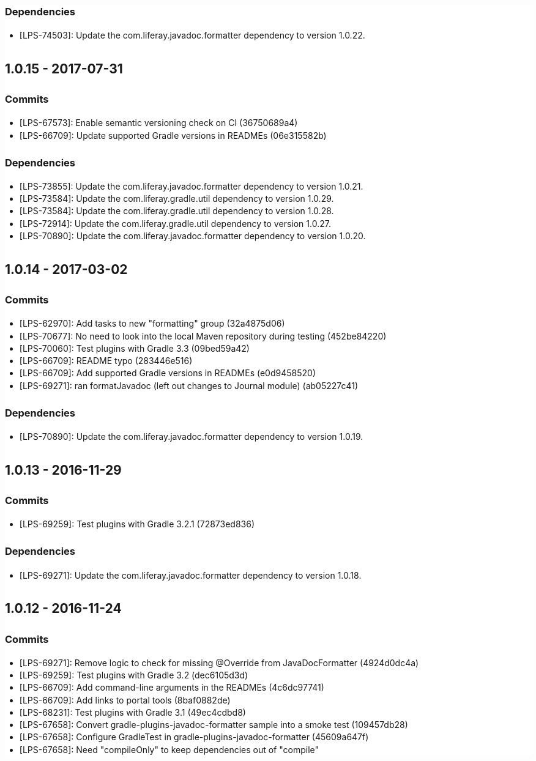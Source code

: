 ### Dependencies
- [LPS-74503]: Update the com.liferay.javadoc.formatter dependency to version
1.0.22.

## 1.0.15 - 2017-07-31

### Commits
- [LPS-67573]: Enable semantic versioning check on CI (36750689a4)
- [LPS-66709]: Update supported Gradle versions in READMEs (06e315582b)

### Dependencies
- [LPS-73855]: Update the com.liferay.javadoc.formatter dependency to version
1.0.21.
- [LPS-73584]: Update the com.liferay.gradle.util dependency to version 1.0.29.
- [LPS-73584]: Update the com.liferay.gradle.util dependency to version 1.0.28.
- [LPS-72914]: Update the com.liferay.gradle.util dependency to version 1.0.27.
- [LPS-70890]: Update the com.liferay.javadoc.formatter dependency to version
1.0.20.

## 1.0.14 - 2017-03-02

### Commits
- [LPS-62970]: Add tasks to new "formatting" group (32a4875d06)
- [LPS-70677]: No need to look into the local Maven repository during testing
(452be84220)
- [LPS-70060]: Test plugins with Gradle 3.3 (09bed59a42)
- [LPS-66709]: README typo (283446e516)
- [LPS-66709]: Add supported Gradle versions in READMEs (e0d9458520)
- [LPS-69271]: ran formatJavadoc (left out changes to Journal module)
(ab05227c41)

### Dependencies
- [LPS-70890]: Update the com.liferay.javadoc.formatter dependency to version
1.0.19.

## 1.0.13 - 2016-11-29

### Commits
- [LPS-69259]: Test plugins with Gradle 3.2.1 (72873ed836)

### Dependencies
- [LPS-69271]: Update the com.liferay.javadoc.formatter dependency to version
1.0.18.

## 1.0.12 - 2016-11-24

### Commits
- [LPS-69271]: Remove logic to check for missing @Override from JavaDocFormatter
(4924d0dc4a)
- [LPS-69259]: Test plugins with Gradle 3.2 (dec6105d3d)
- [LPS-66709]: Add command-line arguments in the READMEs (4c6dc97741)
- [LPS-66709]: Add links to portal tools (8baf0882de)
- [LPS-68231]: Test plugins with Gradle 3.1 (49ec4cdbd8)
- [LPS-67658]: Convert gradle-plugins-javadoc-formatter sample into a smoke test
(109457db28)
- [LPS-67658]: Configure GradleTest in gradle-plugins-javadoc-formatter
(45609a647f)
- [LPS-67658]: Need "compileOnly" to keep dependencies out of "compile"